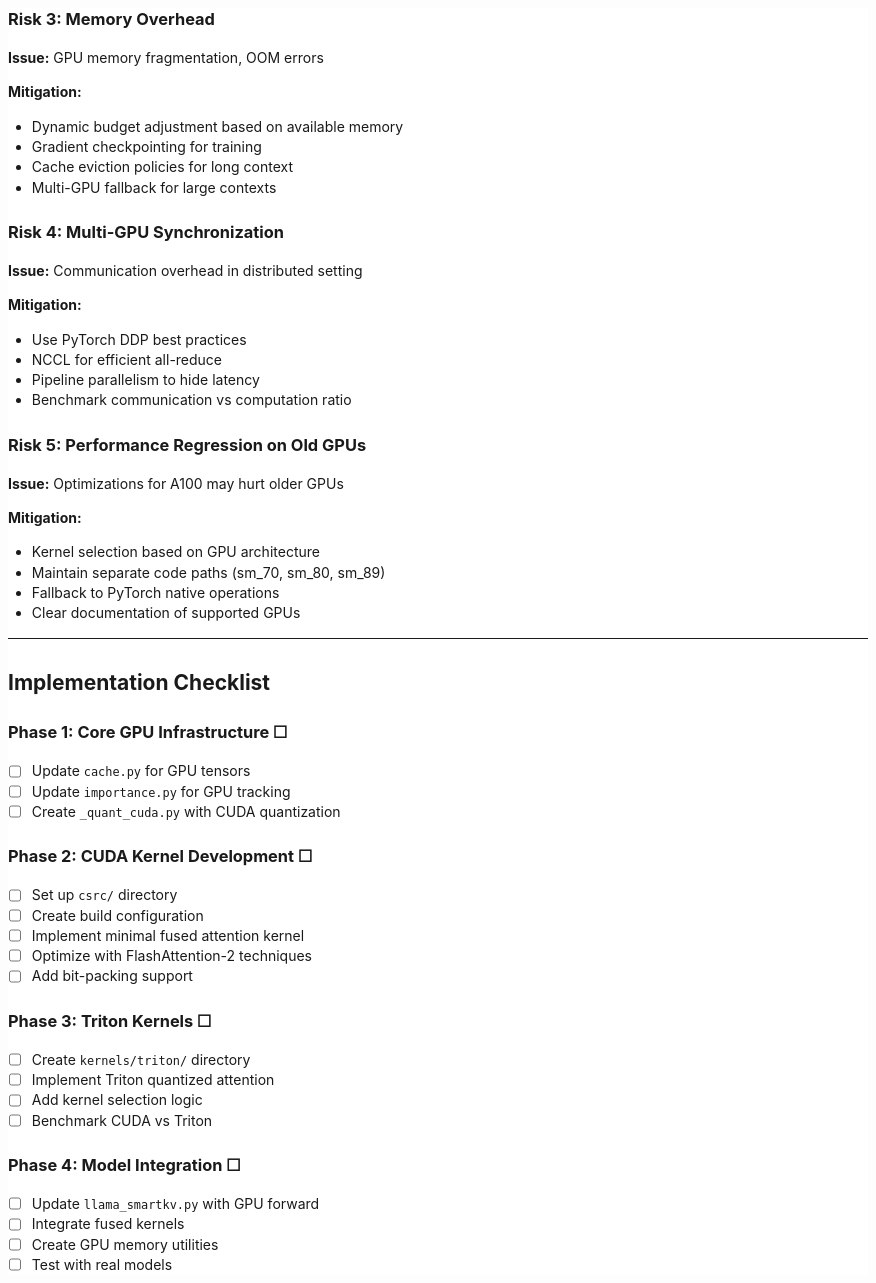 ### Risk 3: Memory Overhead
**Issue:** GPU memory fragmentation, OOM errors

**Mitigation:**
- Dynamic budget adjustment based on available memory
- Gradient checkpointing for training
- Cache eviction policies for long context
- Multi-GPU fallback for large contexts

### Risk 4: Multi-GPU Synchronization
**Issue:** Communication overhead in distributed setting

**Mitigation:**
- Use PyTorch DDP best practices
- NCCL for efficient all-reduce
- Pipeline parallelism to hide latency
- Benchmark communication vs computation ratio

### Risk 5: Performance Regression on Old GPUs
**Issue:** Optimizations for A100 may hurt older GPUs

**Mitigation:**
- Kernel selection based on GPU architecture
- Maintain separate code paths (sm_70, sm_80, sm_89)
- Fallback to PyTorch native operations
- Clear documentation of supported GPUs

---

## Implementation Checklist

### Phase 1: Core GPU Infrastructure ☐
- [ ] Update `cache.py` for GPU tensors
- [ ] Update `importance.py` for GPU tracking
- [ ] Create `_quant_cuda.py` with CUDA quantization

### Phase 2: CUDA Kernel Development ☐
- [ ] Set up `csrc/` directory
- [ ] Create build configuration
- [ ] Implement minimal fused attention kernel
- [ ] Optimize with FlashAttention-2 techniques
- [ ] Add bit-packing support

### Phase 3: Triton Kernels ☐
- [ ] Create `kernels/triton/` directory
- [ ] Implement Triton quantized attention
- [ ] Add kernel selection logic
- [ ] Benchmark CUDA vs Triton

### Phase 4: Model Integration ☐
- [ ] Update `llama_smartkv.py` with GPU forward
- [ ] Integrate fused kernels
- [ ] Create GPU memory utilities
- [ ] Test with real models
